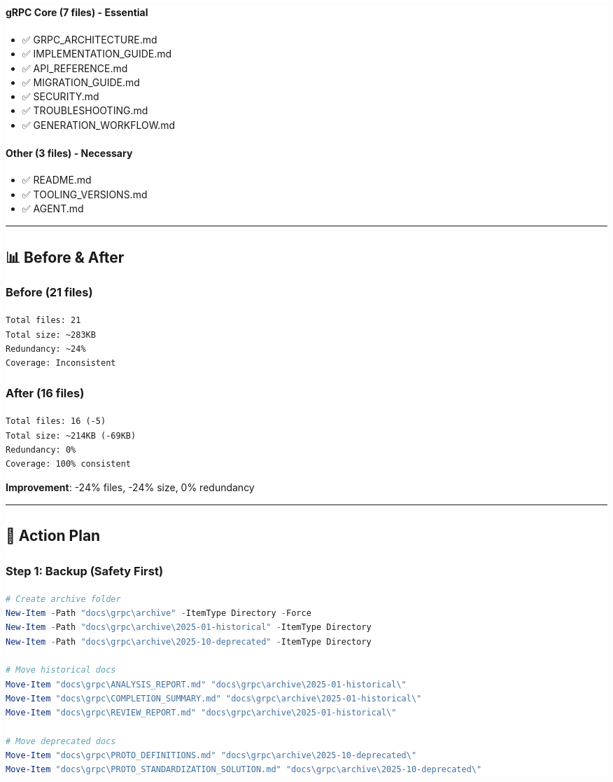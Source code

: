 #### gRPC Core (7 files) - Essential
- ✅ GRPC_ARCHITECTURE.md
- ✅ IMPLEMENTATION_GUIDE.md
- ✅ API_REFERENCE.md
- ✅ MIGRATION_GUIDE.md
- ✅ SECURITY.md
- ✅ TROUBLESHOOTING.md
- ✅ GENERATION_WORKFLOW.md

#### Other (3 files) - Necessary
- ✅ README.md
- ✅ TOOLING_VERSIONS.md
- ✅ AGENT.md

---

## 📊 Before & After

### Before (21 files)
```
Total files: 21
Total size: ~283KB
Redundancy: ~24%
Coverage: Inconsistent
```

### After (16 files)
```
Total files: 16 (-5)
Total size: ~214KB (-69KB)
Redundancy: 0%
Coverage: 100% consistent
```

**Improvement**: -24% files, -24% size, 0% redundancy

---

## 🔧 Action Plan

### Step 1: Backup (Safety First)
```powershell
# Create archive folder
New-Item -Path "docs\grpc\archive" -ItemType Directory -Force
New-Item -Path "docs\grpc\archive\2025-01-historical" -ItemType Directory
New-Item -Path "docs\grpc\archive\2025-10-deprecated" -ItemType Directory

# Move historical docs
Move-Item "docs\grpc\ANALYSIS_REPORT.md" "docs\grpc\archive\2025-01-historical\"
Move-Item "docs\grpc\COMPLETION_SUMMARY.md" "docs\grpc\archive\2025-01-historical\"
Move-Item "docs\grpc\REVIEW_REPORT.md" "docs\grpc\archive\2025-01-historical\"

# Move deprecated docs
Move-Item "docs\grpc\PROTO_DEFINITIONS.md" "docs\grpc\archive\2025-10-deprecated\"
Move-Item "docs\grpc\PROTO_STANDARDIZATION_SOLUTION.md" "docs\grpc\archive\2025-10-deprecated\"
```
